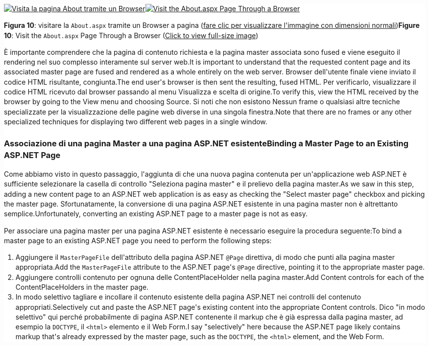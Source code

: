 
<span data-ttu-id="a4dd2-272">[![Visita la pagina About tramite un Browser](creating-a-site-wide-layout-using-master-pages-cs/_static/image27.png)](creating-a-site-wide-layout-using-master-pages-cs/_static/image26.png)</span><span class="sxs-lookup"><span data-stu-id="a4dd2-272">[![Visit the About.aspx Page Through a Browser](creating-a-site-wide-layout-using-master-pages-cs/_static/image27.png)](creating-a-site-wide-layout-using-master-pages-cs/_static/image26.png)</span></span>

<span data-ttu-id="a4dd2-273">**Figura 10**: visitare la `About.aspx` tramite un Browser a pagina ([fare clic per visualizzare l'immagine con dimensioni normali](creating-a-site-wide-layout-using-master-pages-cs/_static/image28.png))</span><span class="sxs-lookup"><span data-stu-id="a4dd2-273">**Figure 10**: Visit the `About.aspx` Page Through a Browser ([Click to view full-size image](creating-a-site-wide-layout-using-master-pages-cs/_static/image28.png))</span></span>


<span data-ttu-id="a4dd2-274">È importante comprendere che la pagina di contenuto richiesta e la pagina master associata sono fused e viene eseguito il rendering nel suo complesso interamente sul server web.</span><span class="sxs-lookup"><span data-stu-id="a4dd2-274">It is important to understand that the requested content page and its associated master page are fused and rendered as a whole entirely on the web server.</span></span> <span data-ttu-id="a4dd2-275">Browser dell'utente finale viene inviato il codice HTML risultante, congiunta.</span><span class="sxs-lookup"><span data-stu-id="a4dd2-275">The end user's browser is then sent the resulting, fused HTML.</span></span> <span data-ttu-id="a4dd2-276">Per verificarlo, visualizzare il codice HTML ricevuto dal browser passando al menu Visualizza e scelta di origine.</span><span class="sxs-lookup"><span data-stu-id="a4dd2-276">To verify this, view the HTML received by the browser by going to the View menu and choosing Source.</span></span> <span data-ttu-id="a4dd2-277">Si noti che non esistono Nessun frame o qualsiasi altre tecniche specializzate per la visualizzazione delle pagine web diverse in una singola finestra.</span><span class="sxs-lookup"><span data-stu-id="a4dd2-277">Note that there are no frames or any other specialized techniques for displaying two different web pages in a single window.</span></span>

### <a name="binding-a-master-page-to-an-existing-aspnet-page"></a><span data-ttu-id="a4dd2-278">Associazione di una pagina Master a una pagina ASP.NET esistente</span><span class="sxs-lookup"><span data-stu-id="a4dd2-278">Binding a Master Page to an Existing ASP.NET Page</span></span>

<span data-ttu-id="a4dd2-279">Come abbiamo visto in questo passaggio, l'aggiunta di che una nuova pagina contenuta per un'applicazione web ASP.NET è sufficiente selezionare la casella di controllo "Seleziona pagina master" e il prelievo della pagina master.</span><span class="sxs-lookup"><span data-stu-id="a4dd2-279">As we saw in this step, adding a new content page to an ASP.NET web application is as easy as checking the "Select master page" checkbox and picking the master page.</span></span> <span data-ttu-id="a4dd2-280">Sfortunatamente, la conversione di una pagina ASP.NET esistente in una pagina master non è altrettanto semplice.</span><span class="sxs-lookup"><span data-stu-id="a4dd2-280">Unfortunately, converting an existing ASP.NET page to a master page is not as easy.</span></span>

<span data-ttu-id="a4dd2-281">Per associare una pagina master per una pagina ASP.NET esistente è necessario eseguire la procedura seguente:</span><span class="sxs-lookup"><span data-stu-id="a4dd2-281">To bind a master page to an existing ASP.NET page you need to perform the following steps:</span></span>

1. <span data-ttu-id="a4dd2-282">Aggiungere il `MasterPageFile` dell'attributo della pagina ASP.NET `@Page` direttiva, di modo che punti alla pagina master appropriata.</span><span class="sxs-lookup"><span data-stu-id="a4dd2-282">Add the `MasterPageFile` attribute to the ASP.NET page's `@Page` directive, pointing it to the appropriate master page.</span></span>
2. <span data-ttu-id="a4dd2-283">Aggiungere controlli contenuto per ognuna delle ContentPlaceHolder nella pagina master.</span><span class="sxs-lookup"><span data-stu-id="a4dd2-283">Add Content controls for each of the ContentPlaceHolders in the master page.</span></span>
3. <span data-ttu-id="a4dd2-284">In modo selettivo tagliare e incollare il contenuto esistente della pagina ASP.NET nei controlli del contenuto appropriati.</span><span class="sxs-lookup"><span data-stu-id="a4dd2-284">Selectively cut and paste the ASP.NET page's existing content into the appropriate Content controls.</span></span> <span data-ttu-id="a4dd2-285">Dico "in modo selettivo" qui perché probabilmente di pagina ASP.NET contenente il markup che è già espressa dalla pagina master, ad esempio la `DOCTYPE`, il `<html>` elemento e il Web Form.</span><span class="sxs-lookup"><span data-stu-id="a4dd2-285">I say "selectively" here because the ASP.NET page likely contains markup that's already expressed by the master page, such as the `DOCTYPE`, the `<html>` element, and the Web Form.</span></span>

